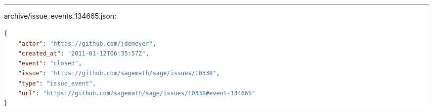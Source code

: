 

---

archive/issue_events_134665.json:
```json
{
    "actor": "https://github.com/jdemeyer",
    "created_at": "2011-01-12T06:35:57Z",
    "event": "closed",
    "issue": "https://github.com/sagemath/sage/issues/10338",
    "type": "issue_event",
    "url": "https://github.com/sagemath/sage/issues/10338#event-134665"
}
```
